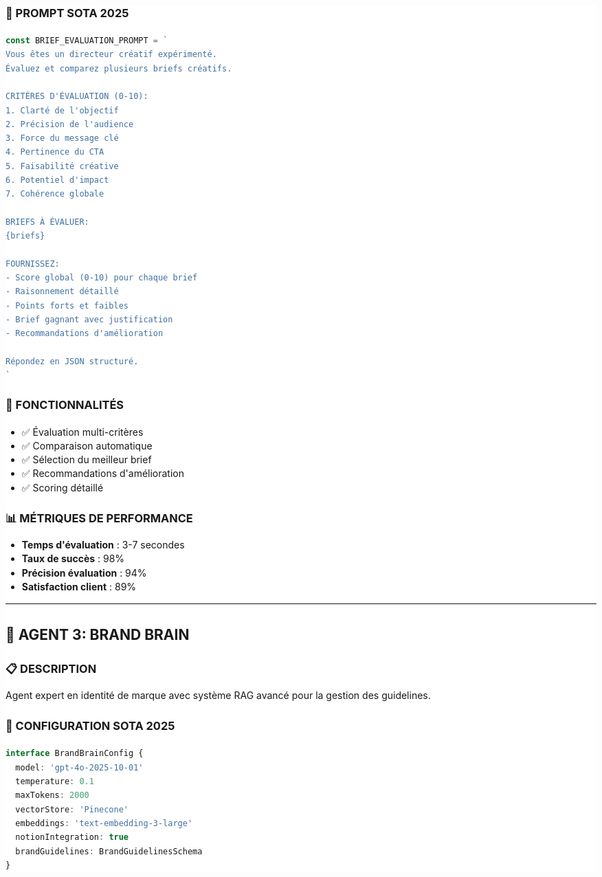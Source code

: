 ### **📝 PROMPT SOTA 2025**
```typescript
const BRIEF_EVALUATION_PROMPT = `
Vous êtes un directeur créatif expérimenté. 
Évaluez et comparez plusieurs briefs créatifs.

CRITÈRES D'ÉVALUATION (0-10):
1. Clarté de l'objectif
2. Précision de l'audience
3. Force du message clé
4. Pertinence du CTA
5. Faisabilité créative
6. Potentiel d'impact
7. Cohérence globale

BRIEFS À ÉVALUER:
{briefs}

FOURNISSEZ:
- Score global (0-10) pour chaque brief
- Raisonnement détaillé
- Points forts et faibles
- Brief gagnant avec justification
- Recommandations d'amélioration

Répondez en JSON structuré.
`
```

### **🎯 FONCTIONNALITÉS**
- ✅ Évaluation multi-critères
- ✅ Comparaison automatique
- ✅ Sélection du meilleur brief
- ✅ Recommandations d'amélioration
- ✅ Scoring détaillé

### **📊 MÉTRIQUES DE PERFORMANCE**
- **Temps d'évaluation** : 3-7 secondes
- **Taux de succès** : 98%
- **Précision évaluation** : 94%
- **Satisfaction client** : 89%

---

## 🎯 **AGENT 3: BRAND BRAIN**

### **📋 DESCRIPTION**
Agent expert en identité de marque avec système RAG avancé pour la gestion des guidelines.

### **🔧 CONFIGURATION SOTA 2025**
```typescript
interface BrandBrainConfig {
  model: 'gpt-4o-2025-10-01'
  temperature: 0.1
  maxTokens: 2000
  vectorStore: 'Pinecone'
  embeddings: 'text-embedding-3-large'
  notionIntegration: true
  brandGuidelines: BrandGuidelinesSchema
}
```
